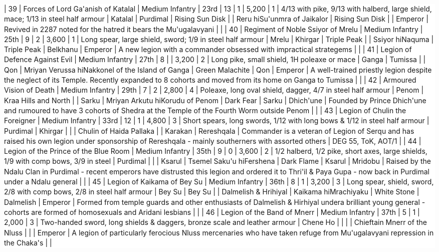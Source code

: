 | 39  | Forces of Lord Ga'anish of Katalal                    | Medium Infantry | 23rd      | 13              | 1                   | 5,200             | 1           | 4/13 with pike, 9/13 with halberd, large shield, mace; 1/13 in steel half armour      | Katalal                 | Purdimal                   | Rising Sun Disk       |                          | Reru hiSu'unmra of Jaikalor                                           | Rising Sun Disk   |                               | Emperor    | Revived in 2287 noted for the hatred it bears the Mu'ugalavyani                                                                                                                           |                    |
| 40  | Regiment of Noble Ssiyor of Mrelu                     | Medium Infantry | 25th      | 9               | 2                   | 3,600             | 1           | Long spear, large shield, sword; 1/9 in steel half armour                             | Mrelu                   | Khirgar                    | Triple Peak           |                          | Ssiyor hiNaquma                                                       | Triple Peak       | Belkhanu                      | Emperor    | A new legion with a commander obsessed with impractical strategems                                                                                                                        |                    |
| 41  | Legion of Defence Against Evil                        | Medium Infantry | 27th      | 8               |                     | 3,200             | 2           | Long pike, small shield, 1H poleaxe or mace                                           | Ganga                   | Tumissa                    |                       | Qon                      | Mriyan Verussa hiNakkonel of the Island of Ganga                      | Green Malachite   | Qon                           | Emperor    | A well-trained priestly legion despite the neglect of its Temple. Recently expanded to 8 cohorts and moved from its home on Ganga to Tumissa                                              |                    |
| 42  | Armoured Vision of Death                              | Medium Infantry | 29th      | 7               | 2                   | 2,800             | 4           | Poleaxe, long oval shield, dagger, 4/7 in steel half armour                           | Penom                   | Kraa Hills and North       |                       | Sarku                    | Mriyan Arkutu hiKorudu of Penom                                       | Dark Fear         | Sarku                         | Dhich'une  | Founded by Prince Dhich'une and rumoured to have 3 cohorts of Shedra at the Temple of the Fourth Worm outside Penom                                                                       |                    |
| 43  | Legion of Chulin the Foreigner                        | Medium Infantry | 33rd      | 12              | 1                   | 4,800             | 3           | Short spears, long swords, 1/12 with long bows & 1/12 in steel half armour            | Purdimal                | Khirgar                    |                       |                          | Chulin of Haida Pallaka                                               |                   | Karakan                       | Rereshqala | Commander is a veteran of Legion of Serqu and has raised his own legion under sponsorship of Rereshqala - mainly southerners with assorted others                                         | DEG 55, ToK, AOT/1 |
| 44  | Legion of the Prince of the Blue Room                 | Medium Infantry | 35th      | 9               | 0                   | 3,600             | 2           | 1/2 halberd, 1/2 pike, short axes, large shields, 1/9 with comp bows, 3/9 in steel    | Purdimal                |                            |                       | Ksarul                   | Tsemel Saku'u hiFershena                                              | Dark Flame        | Ksarul                        | Mridobu    | Raised by the Ndalu Clan in Purdimal - recent emperors have distrusted this legion and ordered it to Thri'il & Paya Gupa - now back in Purdimal under a Ndalu general                     |                    |
| 45  | Legion of Kaikama of Bey Su                           | Medium Infantry | 36th      | 8               | 1                   | 3,200             | 3           | Long spear, shield, sword, 2/8 with comp bows, 2/8 in steel half armour               | Bey Su                  | Bey Su                     |                       | Dalmelish & Hrihiyal     | Kaikama hiMrachiyaku                                                  | White Stone       | Dalmelish                     | Emperor    | Formed from temple guards and other enthusiasts of Dalmelish & Hirhiyal undera brilliant young general - cohorts are formed of homosexuals and Aridani lesbians                           |                    |
| 46  | Legion of the Band of Mnerr                           | Medium Infantry | 37th      | 5               | 1                   | 2,000             | 3           | Two-handed sword, long shields & daggers, bronze scale and leather armour             | Chene Ho                |                            |                       |                          | Chieftain Mnerr of the Nluss                                          |                   |                               | Emperor    | A legion of particularly ferocious Nluss mercenaries who have taken refuge from Mu'ugalavyani repression in the Chaka's                                                                   |                    |